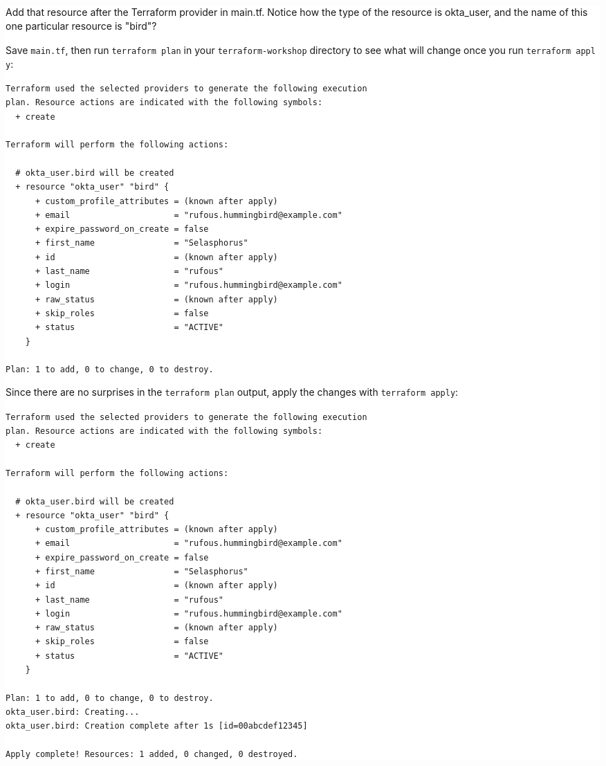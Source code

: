 Add that resource after the Terraform provider in main.tf. Notice how the type of the resource is okta_user, and the name of this one particular resource is "bird"? 

Save `main.tf`, then run `terraform plan` in your `terraform-workshop` directory to see what will change once you run `terraform apply`: 

```
Terraform used the selected providers to generate the following execution
plan. Resource actions are indicated with the following symbols:
  + create

Terraform will perform the following actions:

  # okta_user.bird will be created
  + resource "okta_user" "bird" {
      + custom_profile_attributes = (known after apply)
      + email                     = "rufous.hummingbird@example.com"
      + expire_password_on_create = false
      + first_name                = "Selasphorus"
      + id                        = (known after apply)
      + last_name                 = "rufous"
      + login                     = "rufous.hummingbird@example.com"
      + raw_status                = (known after apply)
      + skip_roles                = false
      + status                    = "ACTIVE"
    }

Plan: 1 to add, 0 to change, 0 to destroy.

```
Since there are no surprises in the `terraform plan` output, apply the changes with `terraform apply`:


```
Terraform used the selected providers to generate the following execution
plan. Resource actions are indicated with the following symbols:
  + create

Terraform will perform the following actions:

  # okta_user.bird will be created
  + resource "okta_user" "bird" {
      + custom_profile_attributes = (known after apply)
      + email                     = "rufous.hummingbird@example.com"
      + expire_password_on_create = false
      + first_name                = "Selasphorus"
      + id                        = (known after apply)
      + last_name                 = "rufous"
      + login                     = "rufous.hummingbird@example.com"
      + raw_status                = (known after apply)
      + skip_roles                = false
      + status                    = "ACTIVE"
    }

Plan: 1 to add, 0 to change, 0 to destroy.
okta_user.bird: Creating...
okta_user.bird: Creation complete after 1s [id=00abcdef12345]

Apply complete! Resources: 1 added, 0 changed, 0 destroyed.
```
